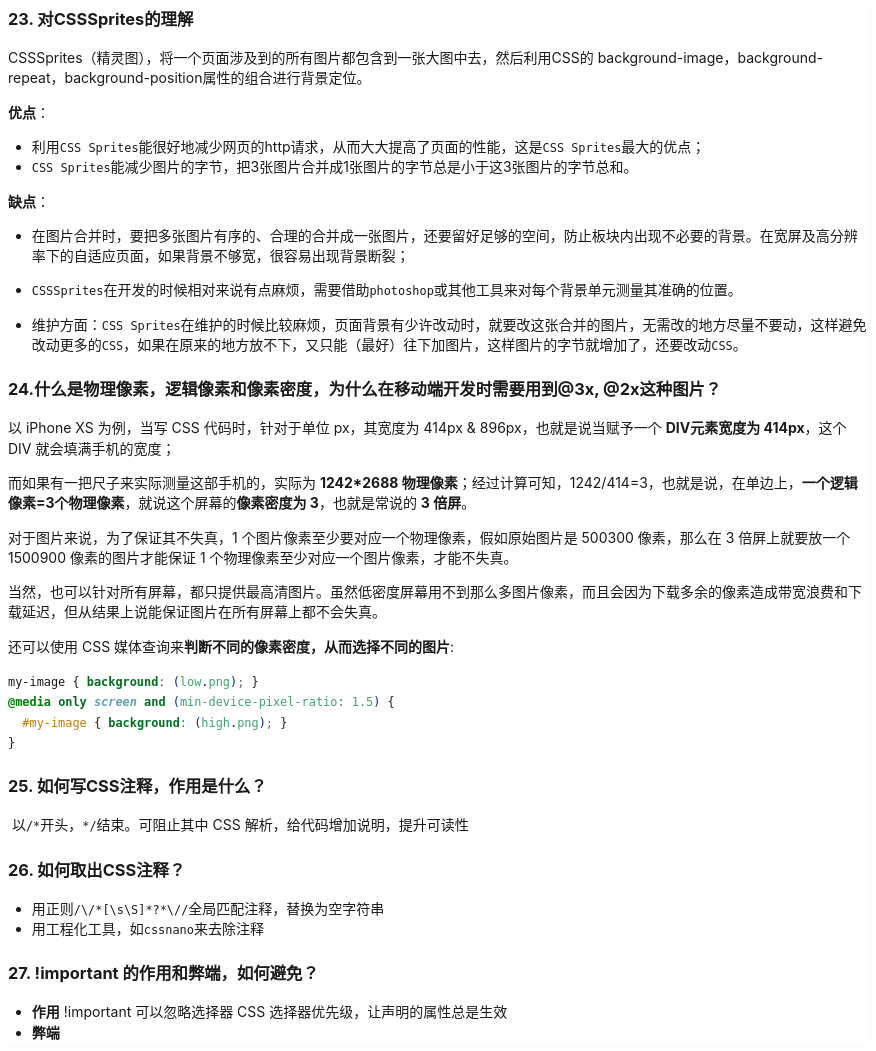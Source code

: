 ### 23. 对CSSSprites的理解

​	CSSSprites（精灵图），将一个页面涉及到的所有图片都包含到一张大图中去，然后利用CSS的 background-image，background-repeat，background-position属性的组合进行背景定位。

**优点**：

- 利用`CSS Sprites`能很好地减少网页的http请求，从而大大提高了页面的性能，这是`CSS Sprites`最大的优点；
- `CSS Sprites`能减少图片的字节，把3张图片合并成1张图片的字节总是小于这3张图片的字节总和。

**缺点**：

- 在图片合并时，要把多张图片有序的、合理的合并成一张图片，还要留好足够的空间，防止板块内出现不必要的背景。在宽屏及高分辨率下的自适应页面，如果背景不够宽，很容易出现背景断裂；

- `CSSSprites`在开发的时候相对来说有点麻烦，需要借助`photoshop`或其他工具来对每个背景单元测量其准确的位置。

- 维护方面：`CSS Sprites`在维护的时候比较麻烦，页面背景有少许改动时，就要改这张合并的图片，无需改的地方尽量不要动，这样避免改动更多的`CSS`，如果在原来的地方放不下，又只能（最好）往下加图片，这样图片的字节就增加了，还要改动`CSS`。

### 24.什么是物理像素，逻辑像素和像素密度，为什么在移动端开发时需要用到@3x, @2x这种图片？

以 iPhone XS 为例，当写 CSS 代码时，针对于单位 px，其宽度为 414px & 896px，也就是说当赋予一个 **DIV元素宽度为 414px**，这个 DIV 就会填满手机的宽度；

而如果有一把尺子来实际测量这部手机的，实际为 **1242\*2688 物理像素**；经过计算可知，1242/414=3，也就是说，在单边上，**一个逻辑像素=3个物理像素**，就说这个屏幕的**像素密度为 3**，也就是常说的 **3 倍屏**。

对于图片来说，为了保证其不失真，1 个图片像素至少要对应一个物理像素，假如原始图片是 500300 像素，那么在 3 倍屏上就要放一个 1500900 像素的图片才能保证 1 个物理像素至少对应一个图片像素，才能不失真。

当然，也可以针对所有屏幕，都只提供最高清图片。虽然低密度屏幕用不到那么多图片像素，而且会因为下载多余的像素造成带宽浪费和下载延迟，但从结果上说能保证图片在所有屏幕上都不会失真。

还可以使用 CSS 媒体查询来**判断不同的像素密度，从而选择不同的图片**:

```css
my-image { background: (low.png); }
@media only screen and (min-device-pixel-ratio: 1.5) {
  #my-image { background: (high.png); }
}
```





### 25. 如何写CSS注释，作用是什么？

​	以`/*`开头，`*/`结束。可阻止其中 CSS 解析，给代码增加说明，提升可读性

### 26. 如何取出CSS注释？

- 用正则`/\/*[\s\S]*?*\//`全局匹配注释，替换为空字符串
- 用工程化工具，如`cssnano`来去除注释



### 27. !important 的作用和弊端，如何避免？

- **作用**
  		!important 可以忽略选择器 CSS 选择器优先级，让声明的属性总是生效
- **弊端**
